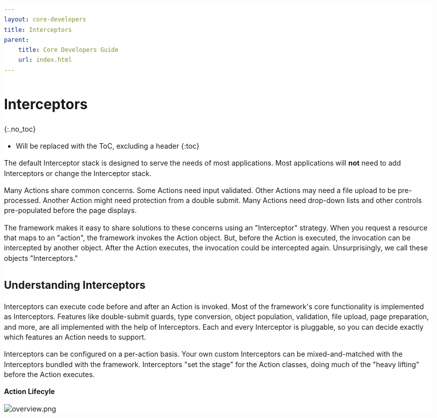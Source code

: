 ```yaml
---
layout: core-developers
title: Interceptors
parent:
    title: Core Developers Guide
    url: index.html
---
```


# Interceptors
{:.no_toc}

* Will be replaced with the ToC, excluding a header
{:toc}

The default Interceptor stack is designed to serve the needs of most applications. Most applications will **not** need 
to add Interceptors or change the Interceptor stack.

Many Actions share common concerns. Some Actions need input validated. Other Actions may need a file upload 
to be pre-processed. Another Action might need protection from a double submit. Many Actions need drop-down lists 
and other controls pre-populated before the page displays.

The framework makes it easy to share solutions to these concerns using an "Interceptor" strategy. When you request 
a resource that maps to an "action", the framework invokes the Action object. But, before the Action is executed, 
the invocation can be intercepted by another object. After the Action executes, the invocation could be intercepted 
again. Unsurprisingly, we call these objects "Interceptors."

## Understanding Interceptors

Interceptors can execute code before and after an Action is invoked. Most of the framework's core functionality is 
implemented as Interceptors. Features like double-submit guards, type conversion, object population, validation, 
file upload, page preparation, and more, are all implemented with the help of Interceptors. Each and every Interceptor 
is pluggable, so you can decide exactly which features an Action needs to support.

Interceptors can be configured on a per-action basis. Your own custom Interceptors can be mixed-and-matched with 
the Interceptors bundled with the framework. Interceptors "set the stage" for the Action classes, doing much of 
the "heavy lifting" before the Action executes.

**Action Lifecyle**

![overview.png](attachments/att1607_overview.png)
